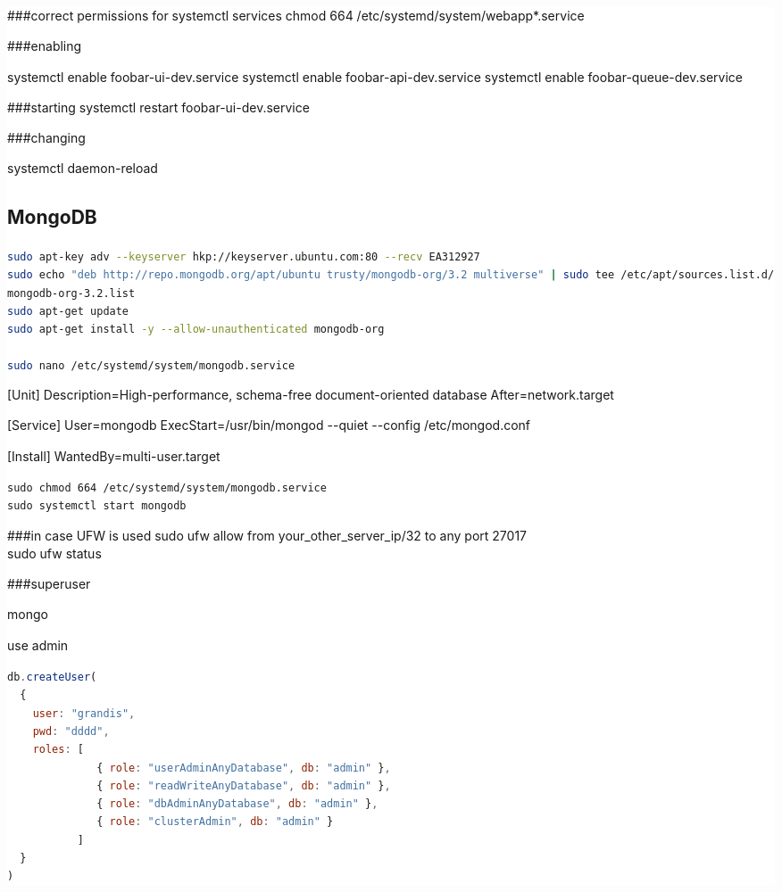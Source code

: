 ###correct permissions for systemctl services
chmod 664 /etc/systemd/system/webapp*.service
 
###enabling 

systemctl enable foobar-ui-dev.service
systemctl enable foobar-api-dev.service
systemctl enable foobar-queue-dev.service

###starting 
systemctl restart foobar-ui-dev.service

###changing

systemctl daemon-reload

MongoDB
-------------------
```sh
sudo apt-key adv --keyserver hkp://keyserver.ubuntu.com:80 --recv EA312927
sudo echo "deb http://repo.mongodb.org/apt/ubuntu trusty/mongodb-org/3.2 multiverse" | sudo tee /etc/apt/sources.list.d/mongodb-org-3.2.list
sudo apt-get update
sudo apt-get install -y --allow-unauthenticated mongodb-org

sudo nano /etc/systemd/system/mongodb.service
```
[Unit]
Description=High-performance, schema-free document-oriented database
After=network.target

[Service]
User=mongodb
ExecStart=/usr/bin/mongod --quiet --config /etc/mongod.conf

[Install]
WantedBy=multi-user.target
```
sudo chmod 664 /etc/systemd/system/mongodb.service
sudo systemctl start mongodb
```

###in case UFW is used
sudo ufw allow from your_other_server_ip/32 to any port 27017  
sudo ufw status

###superuser

mongo

use admin

```javascript
db.createUser(
  {
    user: "grandis",
    pwd: "dddd",
    roles: [
              { role: "userAdminAnyDatabase", db: "admin" },
              { role: "readWriteAnyDatabase", db: "admin" },
              { role: "dbAdminAnyDatabase", db: "admin" },
              { role: "clusterAdmin", db: "admin" }
           ]
  }
)
```
